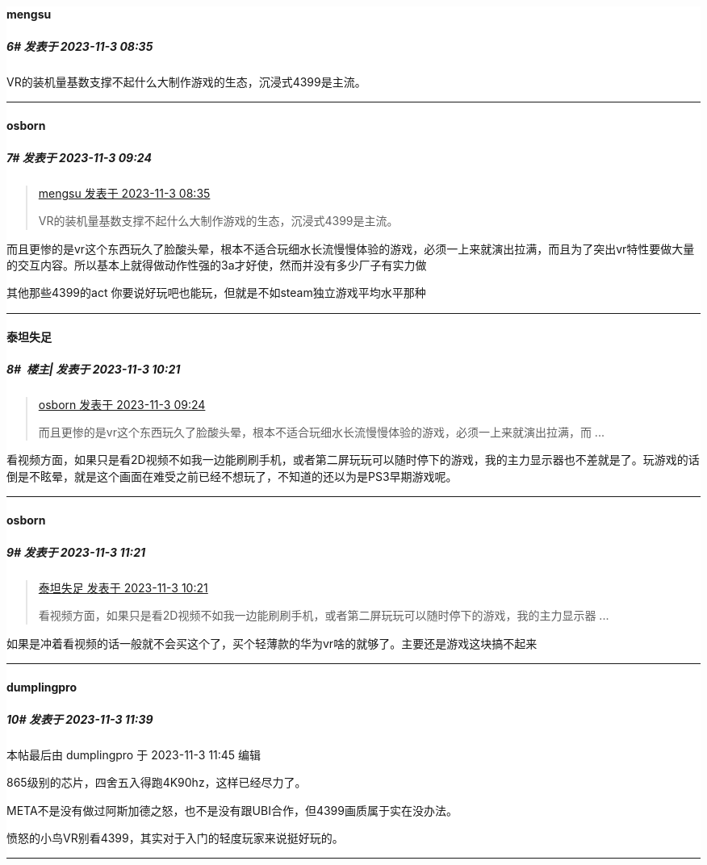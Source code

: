 ####  mengsu  
##### 6#       发表于 2023-11-3 08:35

VR的装机量基数支撑不起什么大制作游戏的生态，沉浸式4399是主流。

*****

####  osborn  
##### 7#       发表于 2023-11-3 09:24

<blockquote><a href="httphttps://bbs.saraba1st.com/2b/forum.php?mod=redirect&amp;goto=findpost&amp;pid=62921427&amp;ptid=2159239" target="_blank">mengsu 发表于 2023-11-3 08:35</a>

VR的装机量基数支撑不起什么大制作游戏的生态，沉浸式4399是主流。</blockquote>
而且更惨的是vr这个东西玩久了脸酸头晕，根本不适合玩细水长流慢慢体验的游戏，必须一上来就演出拉满，而且为了突出vr特性要做大量的交互内容。所以基本上就得做动作性强的3a才好使，然而并没有多少厂子有实力做

其他那些4399的act 你要说好玩吧也能玩，但就是不如steam独立游戏平均水平那种

*****

####  泰坦失足  
##### 8#         楼主| 发表于 2023-11-3 10:21

<blockquote><a href="httphttps://bbs.saraba1st.com/2b/forum.php?mod=redirect&amp;goto=findpost&amp;pid=62921920&amp;ptid=2159239" target="_blank">osborn 发表于 2023-11-3 09:24</a>

而且更惨的是vr这个东西玩久了脸酸头晕，根本不适合玩细水长流慢慢体验的游戏，必须一上来就演出拉满，而 ...</blockquote>
看视频方面，如果只是看2D视频不如我一边能刷刷手机，或者第二屏玩玩可以随时停下的游戏，我的主力显示器也不差就是了。玩游戏的话倒是不眩晕，就是这个画面在难受之前已经不想玩了，不知道的还以为是PS3早期游戏呢。

*****

####  osborn  
##### 9#       发表于 2023-11-3 11:21

<blockquote><a href="httphttps://bbs.saraba1st.com/2b/forum.php?mod=redirect&amp;goto=findpost&amp;pid=62922655&amp;ptid=2159239" target="_blank">泰坦失足 发表于 2023-11-3 10:21</a>

看视频方面，如果只是看2D视频不如我一边能刷刷手机，或者第二屏玩玩可以随时停下的游戏，我的主力显示器 ...</blockquote>
如果是冲着看视频的话一般就不会买这个了，买个轻薄款的华为vr啥的就够了。主要还是游戏这块搞不起来

*****

####  dumplingpro  
##### 10#       发表于 2023-11-3 11:39

 本帖最后由 dumplingpro 于 2023-11-3 11:45 编辑 

865级别的芯片，四舍五入得跑4K90hz，这样已经尽力了。

META不是没有做过阿斯加德之怒，也不是没有跟UBI合作，但4399画质属于实在没办法。

愤怒的小鸟VR别看4399，其实对于入门的轻度玩家来说挺好玩的。

*****

